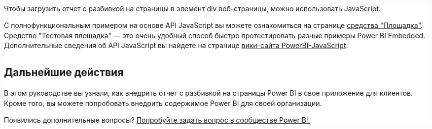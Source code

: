 Чтобы загрузить отчет с разбивкой на страницы в элемент div веб-страницы, можно использовать JavaScript.

С полнофункциональным примером на основе API JavaScript вы можете ознакомиться на странице [средства "Площадка"](https://microsoft.github.io/PowerBI-JavaScript/demo). Средство "Тестовая площадка" — это очень удобный способ быстро протестировать разные примеры Power BI Embedded. Дополнительные сведения об API JavaScript вы найдете на странице [вики-сайта PowerBI-JavaScript](https://github.com/Microsoft/powerbi-javascript/wiki).

## <a name="next-steps"></a>Дальнейшие действия

В этом руководстве вы узнали, как внедрить отчет с разбивкой на страницы Power BI в свое приложение для клиентов. Кроме того, вы можете попробовать внедрить содержимое Power BI для своей организации.

Появились дополнительные вопросы? [Попробуйте задать вопрос в сообществе Power BI.](https://community.powerbi.com/)
